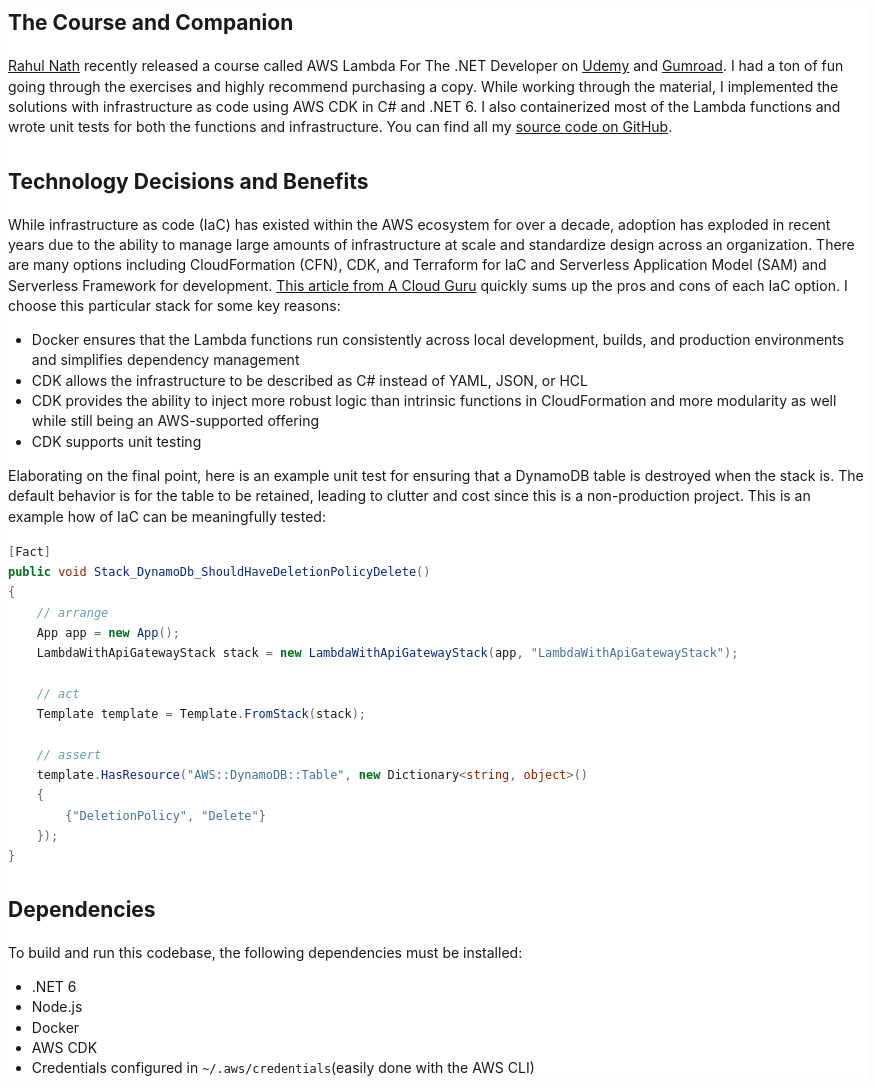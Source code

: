 ## The Course and Companion
[Rahul Nath](https://www.rahulpnath.com/) recently released a course called AWS Lambda For The .NET Developer on [Udemy](https://www.udemy.com/course/aws-lambda-dotnet/) and [Gumroad](https://rahulpnath.gumroad.com/l/aws-lambda-dot-net). I had a ton of fun going through the exercises and highly recommend purchasing a copy. While working through the material, I implemented the solutions with infrastructure as code using AWS CDK in C# and .NET 6. I also containerized most of the Lambda functions and wrote unit tests for both the functions and infrastructure. You can find all my [source code on GitHub](https://github.com/scottenriquez/rahul-nath-dotnet-lambda-course-cdk-companion).

## Technology Decisions and Benefits
While infrastructure as code (IaC) has existed within the AWS ecosystem for over a decade, adoption has exploded in recent years due to the ability to manage large amounts of infrastructure at scale and standardize design across an organization. There are many options including CloudFormation (CFN), CDK, and Terraform for IaC and Serverless Application Model (SAM) and Serverless Framework for development. [This article from A Cloud Guru](https://acloudguru.com/blog/engineering/cloudformation-terraform-or-cdk-guide-to-iac-on-aws) quickly sums up the pros and cons of each IaC option. I choose this particular stack for some key reasons:
- Docker ensures that the Lambda functions run consistently across local development, builds, and production environments and simplifies dependency management
- CDK allows the infrastructure to be described as C# instead of YAML, JSON, or HCL 
- CDK provides the ability to inject more robust logic than intrinsic functions in CloudFormation and more modularity as well while still being an AWS-supported offering
- CDK supports unit testing

Elaborating on the final point, here is an example unit test for ensuring that a DynamoDB table is destroyed when the stack is. The default behavior is for the table to be retained, leading to clutter and cost since this is a non-production project. This is an example how of IaC can be meaningfully tested:
```csharp
[Fact]
public void Stack_DynamoDb_ShouldHaveDeletionPolicyDelete()
{
    // arrange
    App app = new App();
    LambdaWithApiGatewayStack stack = new LambdaWithApiGatewayStack(app, "LambdaWithApiGatewayStack");

    // act
    Template template = Template.FromStack(stack);

    // assert
    template.HasResource("AWS::DynamoDB::Table", new Dictionary<string, object>()
    {
        {"DeletionPolicy", "Delete"}
    });
}
```

## Dependencies
To build and run this codebase, the following dependencies must be installed:
- .NET 6
- Node.js
- Docker
- AWS CDK
- Credentials configured in `~/.aws/credentials`(easily done with the AWS CLI)
